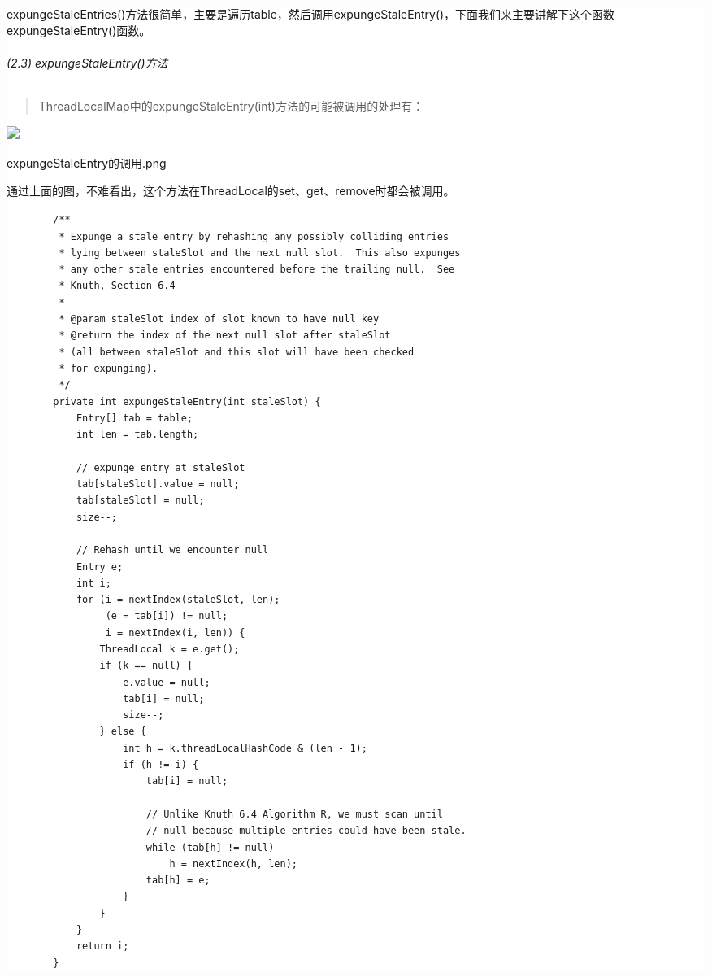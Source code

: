 expungeStaleEntries()方法很简单，主要是遍历table，然后调用expungeStaleEntry()，下面我们来主要讲解下这个函数expungeStaleEntry()函数。

###### (2.3) expungeStaleEntry()方法

> ThreadLocalMap中的expungeStaleEntry(int)方法的可能被调用的处理有：

![](https://ask.qcloudimg.com/http-save/yehe-2957818/e3gb19def9.png)

expungeStaleEntry的调用.png

通过上面的图，不难看出，这个方法在ThreadLocal的set、get、remove时都会被调用。

```
        /**
         * Expunge a stale entry by rehashing any possibly colliding entries
         * lying between staleSlot and the next null slot.  This also expunges
         * any other stale entries encountered before the trailing null.  See
         * Knuth, Section 6.4
         *
         * @param staleSlot index of slot known to have null key
         * @return the index of the next null slot after staleSlot
         * (all between staleSlot and this slot will have been checked
         * for expunging).
         */
        private int expungeStaleEntry(int staleSlot) {
            Entry[] tab = table;
            int len = tab.length;

            // expunge entry at staleSlot
            tab[staleSlot].value = null;
            tab[staleSlot] = null;
            size--;

            // Rehash until we encounter null
            Entry e;
            int i;
            for (i = nextIndex(staleSlot, len);
                 (e = tab[i]) != null;
                 i = nextIndex(i, len)) {
                ThreadLocal k = e.get();
                if (k == null) {
                    e.value = null;
                    tab[i] = null;
                    size--;
                } else {
                    int h = k.threadLocalHashCode & (len - 1);
                    if (h != i) {
                        tab[i] = null;

                        // Unlike Knuth 6.4 Algorithm R, we must scan until
                        // null because multiple entries could have been stale.
                        while (tab[h] != null)
                            h = nextIndex(h, len);
                        tab[h] = e;
                    }
                }
            }
            return i;
        }
```
